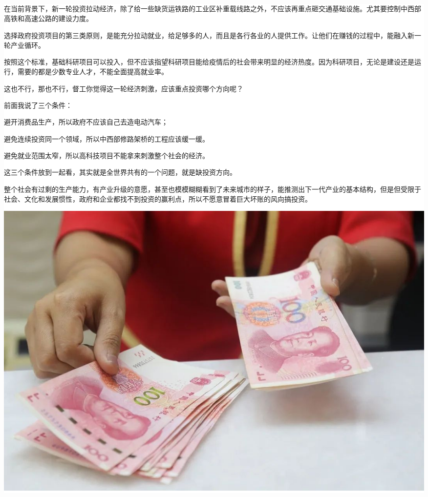 

在当前背景下，新一轮投资拉动经济，除了给一些缺货运铁路的工业区补重载线路之外，不应该再重点砸交通基础设施。尤其要控制中西部高铁和高速公路的建设力度。


选择政府投资项目的第三类原则，是能充分拉动就业，给足够多的人，而且是各行各业的人提供工作。让他们在赚钱的过程中，能融入新一轮产业循环。


按照这个标准，基础科研项目可以投入，但不应该指望科研项目能给疫情后的社会带来明显的经济热度。因为科研项目，无论是建设还是运行，需要的都是少数专业人才，不能全面提高就业率。


这也不行，那也不行，督工你觉得这一轮经济刺激，应该重点投资哪个方向呢？


前面我说了三个条件：


避开消费品生产，所以政府不应该自己去造电动汽车；


避免连续投资同一个领域，所以中西部修路架桥的工程应该缓一缓。


避免就业范围太窄，所以高科技项目不能拿来刺激整个社会的经济。


这三个条件放到一起看，其实就是全世界共有的一个问题，就是缺投资方向。


整个社会有过剩的生产能力，有产业升级的意愿，甚至也模模糊糊看到了未来城市的样子，能推测出下一代产业的基本结构，但是但受限于社会、文化和发展惯性，政府和企业都找不到投资的赢利点，所以不愿意冒着巨大坏账的风向搞投资。



![](/images/btnews/0401_0500/0416/39e2e366-e646-46d0-9a84-9275135db33c.jpg)
